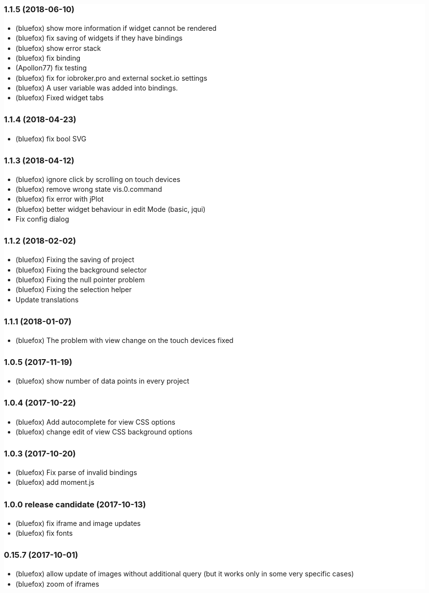 ### 1.1.5 (2018-06-10)
* (bluefox) show more information if widget cannot be rendered
* (bluefox) fix saving of widgets if they have bindings
* (bluefox) show error stack
* (bluefox) fix binding
* (Apollon77) fix testing
* (bluefox) fix for iobroker.pro and external socket.io settings
* (bluefox) A user variable was added into bindings.
* (bluefox) Fixed widget tabs

### 1.1.4 (2018-04-23)
* (bluefox) fix bool SVG

### 1.1.3 (2018-04-12)
* (bluefox) ignore click by scrolling on touch devices
* (bluefox) remove wrong state vis.0.command
* (bluefox) fix error with jPlot
* (bluefox) better widget behaviour in edit Mode (basic, jqui)
* Fix config dialog

### 1.1.2 (2018-02-02)
* (bluefox) Fixing the saving of project
* (bluefox) Fixing the background selector
* (bluefox) Fixing the null pointer problem
* (bluefox) Fixing the selection helper
* Update translations

### 1.1.1 (2018-01-07)
* (bluefox) The problem with view change on the touch devices fixed

### 1.0.5 (2017-11-19)
* (bluefox) show number of data points in every project

### 1.0.4 (2017-10-22)
* (bluefox) Add autocomplete for view CSS options
* (bluefox) change edit of view CSS background options

### 1.0.3 (2017-10-20)
* (bluefox) Fix parse of invalid bindings
* (bluefox) add moment.js

### 1.0.0 release candidate (2017-10-13)
* (bluefox) fix iframe and image updates
* (bluefox) fix fonts

### 0.15.7 (2017-10-01)
* (bluefox) allow update of images without additional query (but it works only in some very specific cases)
* (bluefox) zoom of iframes
